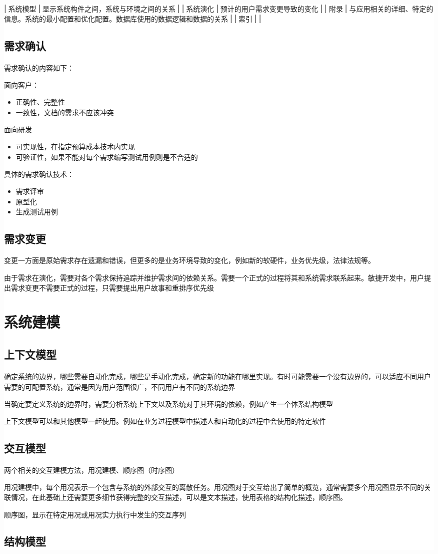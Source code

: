 | 系统模型         | 显示系统构件之间，系统与环境之间的关系                       |
| 系统演化         | 预计的用户需求变更导致的变化                                 |
| 附录             | 与应用相关的详细、特定的信息。系统的最小配置和优化配置。数据库使用的数据逻辑和数据的关系 |
| 索引             |                                                              |

## 需求确认

需求确认的内容如下：

面向客户：

- 正确性、完整性
- 一致性，文档的需求不应该冲突

面向研发

- 可实现性，在指定预算成本技术内实现
- 可验证性，如果不能对每个需求编写测试用例则是不合适的

具体的需求确认技术：

- 需求评审
- 原型化
- 生成测试用例

## 需求变更

变更一方面是原始需求存在遗漏和错误，但更多的是业务环境导致的变化，例如新的软硬件，业务优先级，法律法规等。

由于需求在演化，需要对各个需求保持追踪并维护需求间的依赖关系。需要一个正式的过程将其和系统需求联系起来。敏捷开发中，用户提出需求变更不需要正式的过程，只需要提出用户故事和重排序优先级

# 系统建模

## 上下文模型

确定系统的边界，哪些需要自动化完成，哪些是手动化完成，确定新的功能在哪里实现。有时可能需要一个没有边界的，可以适应不同用户需要的可配置系统，通常是因为用户范围很广，不同用户有不同的系统边界

当确定要定义系统的边界时，需要分析系统上下文以及系统对于其环境的依赖，例如产生一个体系结构模型

上下文模型可以和其他模型一起使用。例如在业务过程模型中描述人和自动化的过程中会使用的特定软件

## 交互模型

两个相关的交互建模方法，用况建模、顺序图（时序图）

用况建模中，每个用况表示一个包含与系统的外部交互的离散任务。用况图对于交互给出了简单的概览，通常需要多个用况图显示不同的关联情况，在此基础上还需要更多细节获得完整的交互描述，可以是文本描述，使用表格的结构化描述，顺序图。

顺序图，显示在特定用况或用况实力执行中发生的交互序列

## 结构模型
